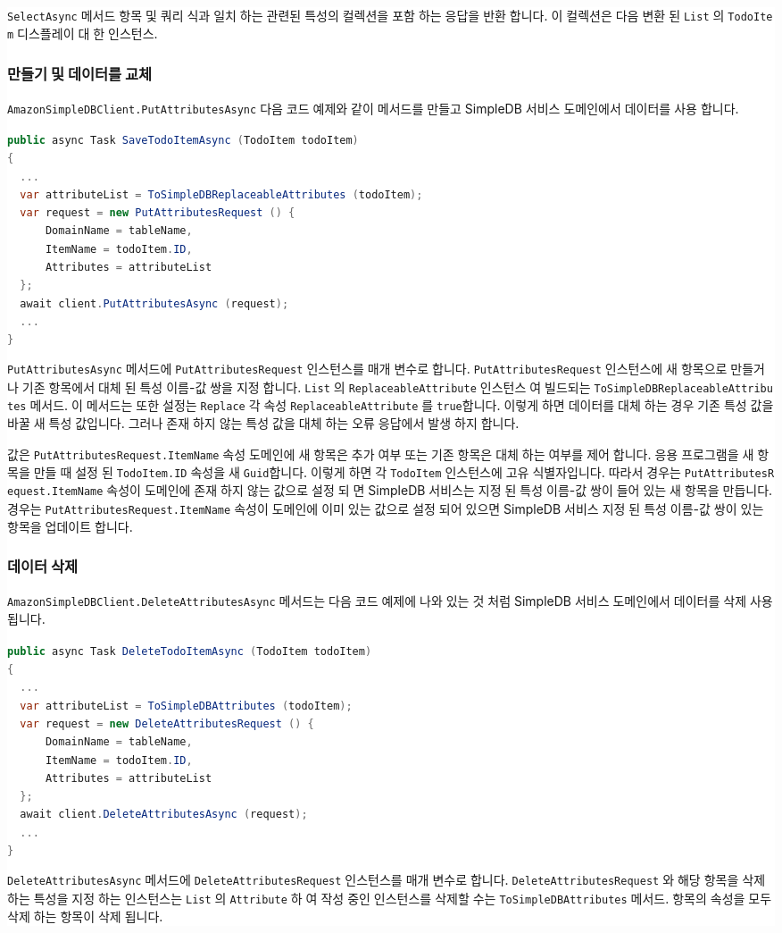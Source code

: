 `SelectAsync` 메서드 항목 및 쿼리 식과 일치 하는 관련된 특성의 컬렉션을 포함 하는 응답을 반환 합니다. 이 컬렉션은 다음 변환 된 `List` 의 `TodoItem` 디스플레이 대 한 인스턴스.

### <a name="creating-and-replacing-data"></a>만들기 및 데이터를 교체

`AmazonSimpleDBClient.PutAttributesAsync` 다음 코드 예제와 같이 메서드를 만들고 SimpleDB 서비스 도메인에서 데이터를 사용 합니다.

```csharp
public async Task SaveTodoItemAsync (TodoItem todoItem)
{
  ...
  var attributeList = ToSimpleDBReplaceableAttributes (todoItem);
  var request = new PutAttributesRequest () {
      DomainName = tableName,
      ItemName = todoItem.ID,
      Attributes = attributeList
  };
  await client.PutAttributesAsync (request);
  ...
}
```

`PutAttributesAsync` 메서드에 `PutAttributesRequest` 인스턴스를 매개 변수로 합니다. `PutAttributesRequest` 인스턴스에 새 항목으로 만들거나 기존 항목에서 대체 된 특성 이름-값 쌍을 지정 합니다. `List` 의 `ReplaceableAttribute` 인스턴스 여 빌드되는 `ToSimpleDBReplaceableAttributes` 메서드. 이 메서드는 또한 설정는 `Replace` 각 속성 `ReplaceableAttribute` 를 `true`합니다. 이렇게 하면 데이터를 대체 하는 경우 기존 특성 값을 바꿀 새 특성 값입니다. 그러나 존재 하지 않는 특성 값을 대체 하는 오류 응답에서 발생 하지 합니다.

값은 `PutAttributesRequest.ItemName` 속성 도메인에 새 항목은 추가 여부 또는 기존 항목은 대체 하는 여부를 제어 합니다. 응용 프로그램을 새 항목을 만들 때 설정 된 `TodoItem.ID` 속성을 새 `Guid`합니다. 이렇게 하면 각 `TodoItem` 인스턴스에 고유 식별자입니다. 따라서 경우는 `PutAttributesRequest.ItemName` 속성이 도메인에 존재 하지 않는 값으로 설정 되 면 SimpleDB 서비스는 지정 된 특성 이름-값 쌍이 들어 있는 새 항목을 만듭니다. 경우는 `PutAttributesRequest.ItemName` 속성이 도메인에 이미 있는 값으로 설정 되어 있으면 SimpleDB 서비스 지정 된 특성 이름-값 쌍이 있는 항목을 업데이트 합니다.

### <a name="deleting-data"></a>데이터 삭제

`AmazonSimpleDBClient.DeleteAttributesAsync` 메서드는 다음 코드 예제에 나와 있는 것 처럼 SimpleDB 서비스 도메인에서 데이터를 삭제 사용 됩니다.

```csharp
public async Task DeleteTodoItemAsync (TodoItem todoItem)
{
  ...
  var attributeList = ToSimpleDBAttributes (todoItem);
  var request = new DeleteAttributesRequest () {
      DomainName = tableName,
      ItemName = todoItem.ID,
      Attributes = attributeList
  };
  await client.DeleteAttributesAsync (request);
  ...
}
```

`DeleteAttributesAsync` 메서드에 `DeleteAttributesRequest` 인스턴스를 매개 변수로 합니다.  `DeleteAttributesRequest` 와 해당 항목을 삭제 하는 특성을 지정 하는 인스턴스는 `List` 의 `Attribute` 하 여 작성 중인 인스턴스를 삭제할 수는 `ToSimpleDBAttributes` 메서드. 항목의 속성을 모두 삭제 하는 항목이 삭제 됩니다.
